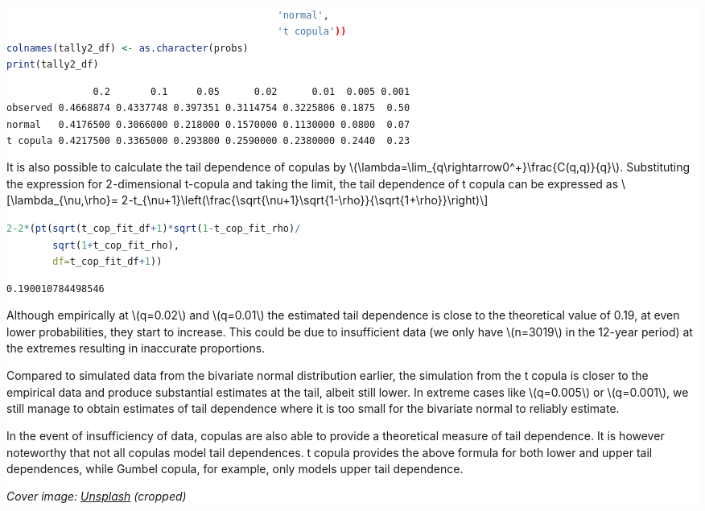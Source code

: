 ```R
                                               'normal', 
                                               't copula'))
colnames(tally2_df) <- as.character(probs)
print(tally2_df)
```

                   0.2       0.1     0.05      0.02      0.01  0.005 0.001
    observed 0.4668874 0.4337748 0.397351 0.3114754 0.3225806 0.1875  0.50
    normal   0.4176500 0.3066000 0.218000 0.1570000 0.1130000 0.0800  0.07
    t copula 0.4217500 0.3365000 0.293800 0.2590000 0.2380000 0.2440  0.23


It is also possible to calculate the tail dependence of copulas by \\(\\lambda=\\lim\_{q\\rightarrow0^+}\\frac{C(q,q)}{q}\\). Substituting the expression for 2-dimensional t-copula and taking the limit, the tail dependence of t copula can be expressed as 
\\[\\lambda\_{\\nu,\\rho}= 2-t\_{\\nu+1}\\left(\\frac{\\sqrt{\\nu+1}\\sqrt{1-\\rho}}{\\sqrt{1+\\rho}}\\right)\\]


```R
2-2*(pt(sqrt(t_cop_fit_df+1)*sqrt(1-t_cop_fit_rho)/
        sqrt(1+t_cop_fit_rho), 
        df=t_cop_fit_df+1))
```

```
0.190010784498546
```

Although empirically at \\(q=0.02\\) and \\(q=0.01\\) the estimated tail dependence is close to the theoretical value of 0.19, at even lower probabilities, they start to increase. This could be due to insufficient data (we only have \\(n=3019\\) in the 12-year period) at the extremes resulting in inaccurate proportions.

Compared to simulated data from the bivariate normal distribution earlier, the simulation from the t copula is closer to the empirical data and produce substantial estimates at the tail, albeit still lower. In extreme cases like \\(q=0.005\\) or \\(q=0.001\\), we still manage to obtain estimates of tail dependence where it is too small for the bivariate normal to reliably estimate.

In the event of insufficiency of data, copulas are also able to provide a theoretical measure of tail dependence. It is however noteworthy that not all copulas model tail dependences. t copula provides the above formula for both lower and upper tail dependences, while Gumbel copula, for example, only models upper tail dependence.

*Cover image: [Unsplash](https://unsplash.com/photos/OzyY3C8zVU8) (cropped)*
